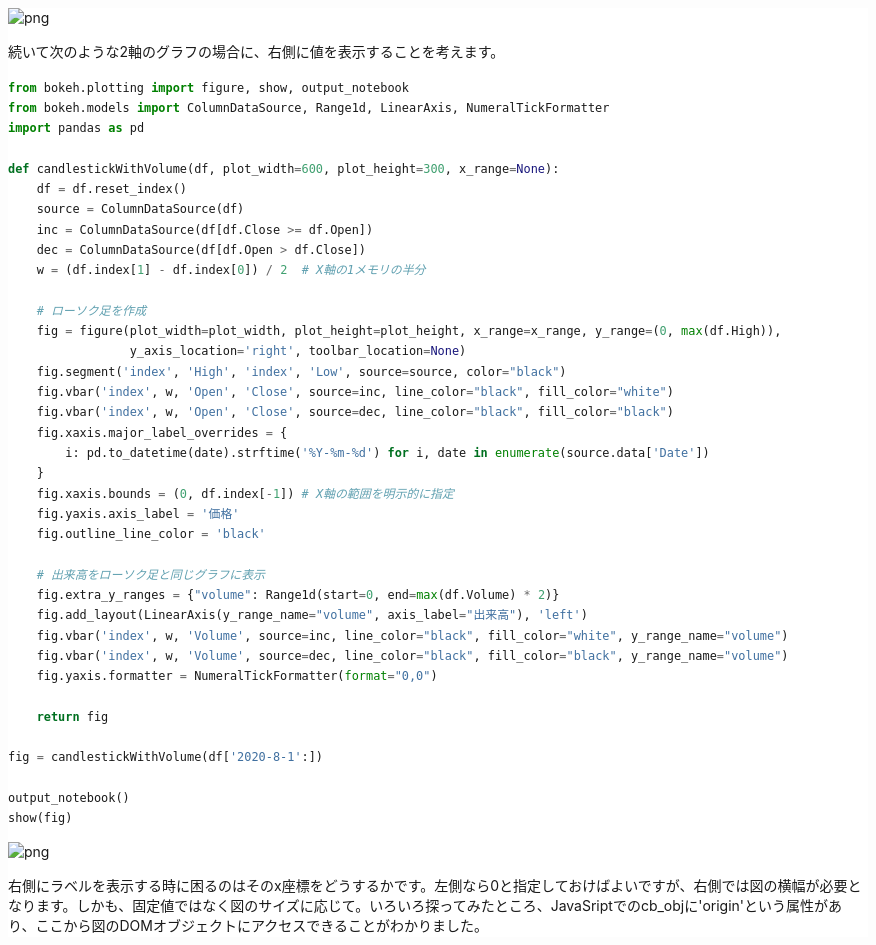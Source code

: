 ![png](files/12.png)

続いて次のような2軸のグラフの場合に、右側に値を表示することを考えます。


```Python
from bokeh.plotting import figure, show, output_notebook
from bokeh.models import ColumnDataSource, Range1d, LinearAxis, NumeralTickFormatter
import pandas as pd

def candlestickWithVolume(df, plot_width=600, plot_height=300, x_range=None):
    df = df.reset_index()
    source = ColumnDataSource(df)
    inc = ColumnDataSource(df[df.Close >= df.Open])
    dec = ColumnDataSource(df[df.Open > df.Close])
    w = (df.index[1] - df.index[0]) / 2  # X軸の1メモリの半分

    # ローソク足を作成
    fig = figure(plot_width=plot_width, plot_height=plot_height, x_range=x_range, y_range=(0, max(df.High)),
                 y_axis_location='right', toolbar_location=None)
    fig.segment('index', 'High', 'index', 'Low', source=source, color="black")
    fig.vbar('index', w, 'Open', 'Close', source=inc, line_color="black", fill_color="white")
    fig.vbar('index', w, 'Open', 'Close', source=dec, line_color="black", fill_color="black")
    fig.xaxis.major_label_overrides = {
        i: pd.to_datetime(date).strftime('%Y-%m-%d') for i, date in enumerate(source.data['Date'])
    }
    fig.xaxis.bounds = (0, df.index[-1]) # X軸の範囲を明示的に指定
    fig.yaxis.axis_label = '価格'
    fig.outline_line_color = 'black'

    # 出来高をローソク足と同じグラフに表示
    fig.extra_y_ranges = {"volume": Range1d(start=0, end=max(df.Volume) * 2)}
    fig.add_layout(LinearAxis(y_range_name="volume", axis_label="出来高"), 'left')
    fig.vbar('index', w, 'Volume', source=inc, line_color="black", fill_color="white", y_range_name="volume")
    fig.vbar('index', w, 'Volume', source=dec, line_color="black", fill_color="black", y_range_name="volume")
    fig.yaxis.formatter = NumeralTickFormatter(format="0,0")

    return fig

fig = candlestickWithVolume(df['2020-8-1':])

output_notebook()
show(fig)
```

![png](files/13.png)

右側にラベルを表示する時に困るのはそのx座標をどうするかです。左側なら0と指定しておけばよいですが、右側では図の横幅が必要となります。しかも、固定値ではなく図のサイズに応じて。いろいろ探ってみたところ、JavaSriptでのcb_objに'origin'という属性があり、ここから図のDOMオブジェクトにアクセスできることがわかりました。
